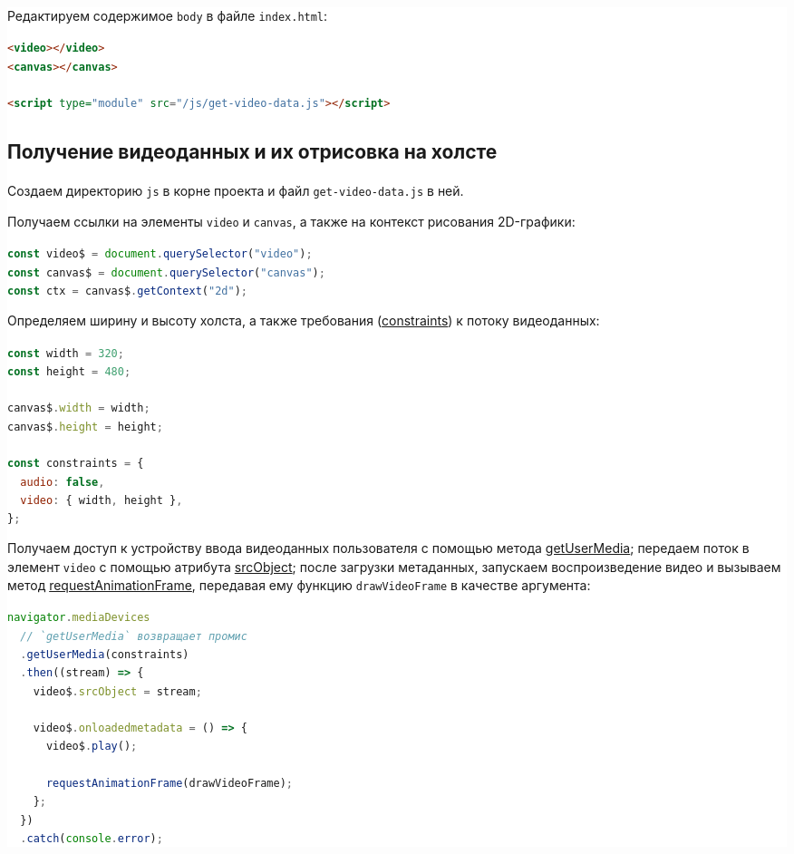 Редактируем содержимое `body` в файле `index.html`:

```html
<video></video>
<canvas></canvas>

<script type="module" src="/js/get-video-data.js"></script>
```

## Получение видеоданных и их отрисовка на холсте

Создаем директорию `js` в корне проекта и файл `get-video-data.js` в ней.

Получаем ссылки на элементы `video` и `canvas`, а также на контекст рисования 2D-графики:

```javascript
const video$ = document.querySelector("video");
const canvas$ = document.querySelector("canvas");
const ctx = canvas$.getContext("2d");
```

Определяем ширину и высоту холста, а также требования ([constraints](https://developer.mozilla.org/en-US/docs/Web/API/MediaDevices/getUserMedia#parameters)) к потоку видеоданных:

```javascript
const width = 320;
const height = 480;

canvas$.width = width;
canvas$.height = height;

const constraints = {
  audio: false,
  video: { width, height },
};
```

Получаем доступ к устройству ввода видеоданных пользователя с помощью метода [getUserMedia](https://developer.mozilla.org/en-US/docs/Web/API/MediaDevices/getUserMedia); передаем поток в элемент `video` с помощью атрибута [srcObject](https://developer.mozilla.org/en-US/docs/Web/API/HTMLMediaElement/srcObject); после загрузки метаданных, запускаем воспроизведение видео и вызываем метод [requestAnimationFrame](https://developer.mozilla.org/en-US/docs/Web/API/window/requestAnimationFrame), передавая ему функцию `drawVideoFrame` в качестве аргумента:

```javascript
navigator.mediaDevices
  // `getUserMedia` возвращает промис
  .getUserMedia(constraints)
  .then((stream) => {
    video$.srcObject = stream;

    video$.onloadedmetadata = () => {
      video$.play();

      requestAnimationFrame(drawVideoFrame);
    };
  })
  .catch(console.error);
```
